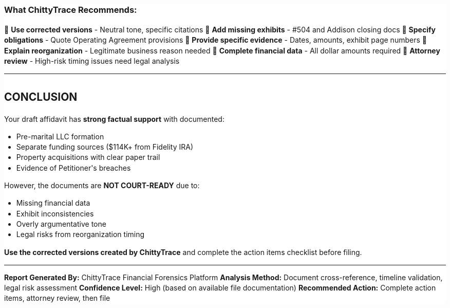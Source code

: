 ### What ChittyTrace Recommends:

📝 **Use corrected versions** - Neutral tone, specific citations
📝 **Add missing exhibits** - #504 and Addison closing docs
📝 **Specify obligations** - Quote Operating Agreement provisions
📝 **Provide specific evidence** - Dates, amounts, exhibit page numbers
📝 **Explain reorganization** - Legitimate business reason needed
📝 **Complete financial data** - All dollar amounts required
📝 **Attorney review** - High-risk timing issues need legal analysis

---

## CONCLUSION

Your draft affidavit has **strong factual support** with documented:
- Pre-marital LLC formation
- Separate funding sources ($114K+ from Fidelity IRA)
- Property acquisitions with clear paper trail
- Evidence of Petitioner's breaches

However, the documents are **NOT COURT-READY** due to:
- Missing financial data
- Exhibit inconsistencies
- Overly argumentative tone
- Legal risks from reorganization timing

**Use the corrected versions created by ChittyTrace** and complete the action items checklist before filing.

---

**Report Generated By:** ChittyTrace Financial Forensics Platform
**Analysis Method:** Document cross-reference, timeline validation, legal risk assessment
**Confidence Level:** High (based on available file documentation)
**Recommended Action:** Complete action items, attorney review, then file
